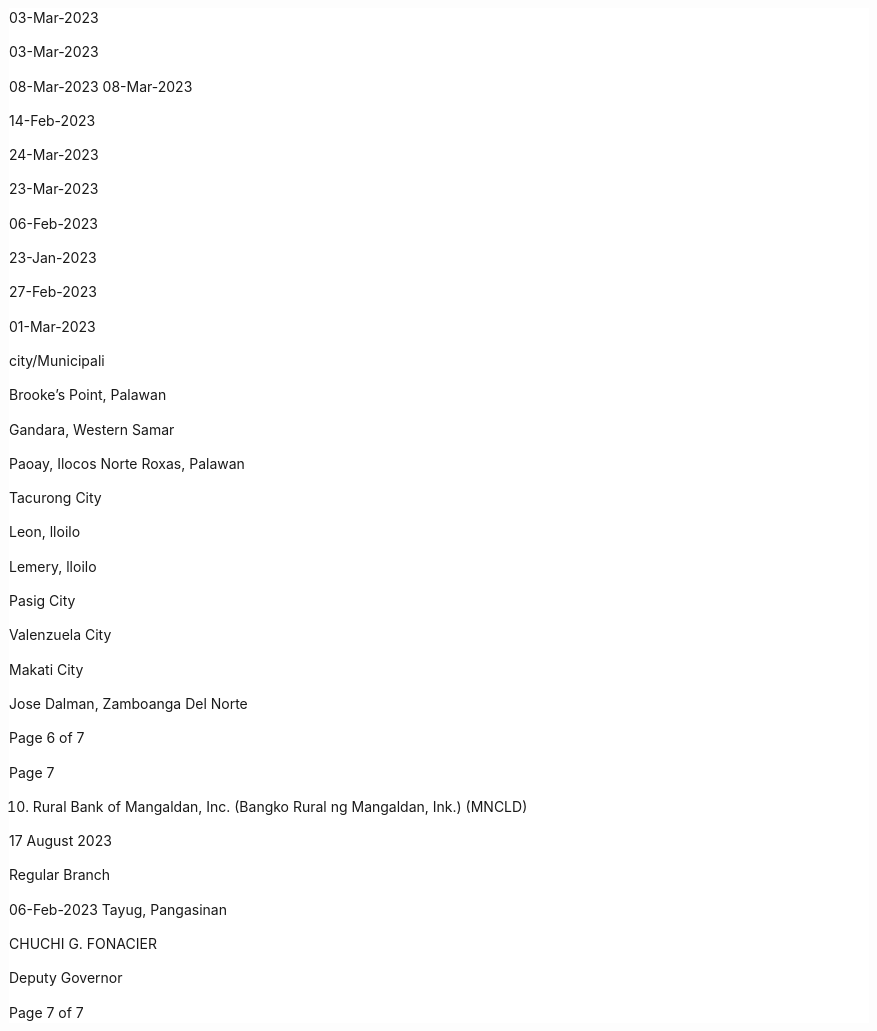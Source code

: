 03-Mar-2023

03-Mar-2023

08-Mar-2023 08-Mar-2023

14-Feb-2023

24-Mar-2023

23-Mar-2023

06-Feb-2023

23-Jan-2023

27-Feb-2023

01-Mar-2023

city/Municipali

Brooke’s Point, Palawan

Gandara, Western Samar

Paoay, Ilocos Norte Roxas, Palawan

Tacurong City

Leon, lloilo

Lemery, lloilo

Pasig City

Valenzuela City

Makati City

Jose Dalman, Zamboanga Del Norte

Page 6 of 7

Page 7

10. Rural Bank of Mangaldan, Inc. (Bangko Rural ng Mangaldan, Ink.) (MNCLD)

17 August 2023

Regular Branch

06-Feb-2023 Tayug, Pangasinan

 CHUCHI G. FONACIER

Deputy Governor

Page 7 of 7